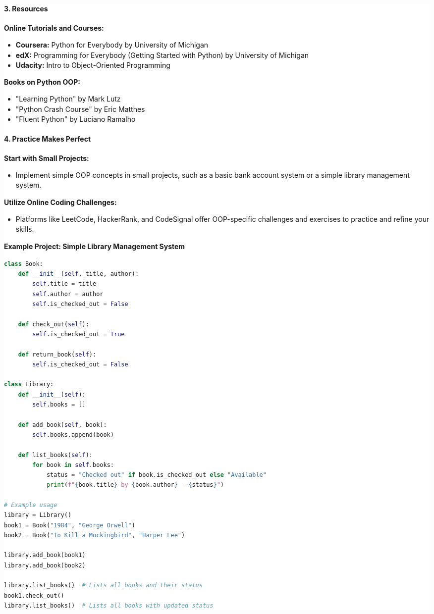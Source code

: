 #### 3. Resources

**Online Tutorials and Courses:**
- **Coursera:** Python for Everybody by University of Michigan
- **edX:** Programming for Everybody (Getting Started with Python) by University of Michigan
- **Udacity:** Intro to Object-Oriented Programming

**Books on Python OOP:**
- "Learning Python" by Mark Lutz
- "Python Crash Course" by Eric Matthes
- "Fluent Python" by Luciano Ramalho

#### 4. Practice Makes Perfect

**Start with Small Projects:**
- Implement simple OOP concepts in small projects, such as a basic bank account system or a simple library management system.

**Utilize Online Coding Challenges:**
- Platforms like LeetCode, HackerRank, and CodeSignal offer OOP-specific challenges and exercises to practice and refine your skills.

**Example Project: Simple Library Management System**
```python
class Book:
    def __init__(self, title, author):
        self.title = title
        self.author = author
        self.is_checked_out = False

    def check_out(self):
        self.is_checked_out = True

    def return_book(self):
        self.is_checked_out = False

class Library:
    def __init__(self):
        self.books = []

    def add_book(self, book):
        self.books.append(book)

    def list_books(self):
        for book in self.books:
            status = "Checked out" if book.is_checked_out else "Available"
            print(f"{book.title} by {book.author} - {status}")

# Example usage
library = Library()
book1 = Book("1984", "George Orwell")
book2 = Book("To Kill a Mockingbird", "Harper Lee")

library.add_book(book1)
library.add_book(book2)

library.list_books()  # Lists all books and their status
book1.check_out()
library.list_books()  # Lists all books with updated status
```
